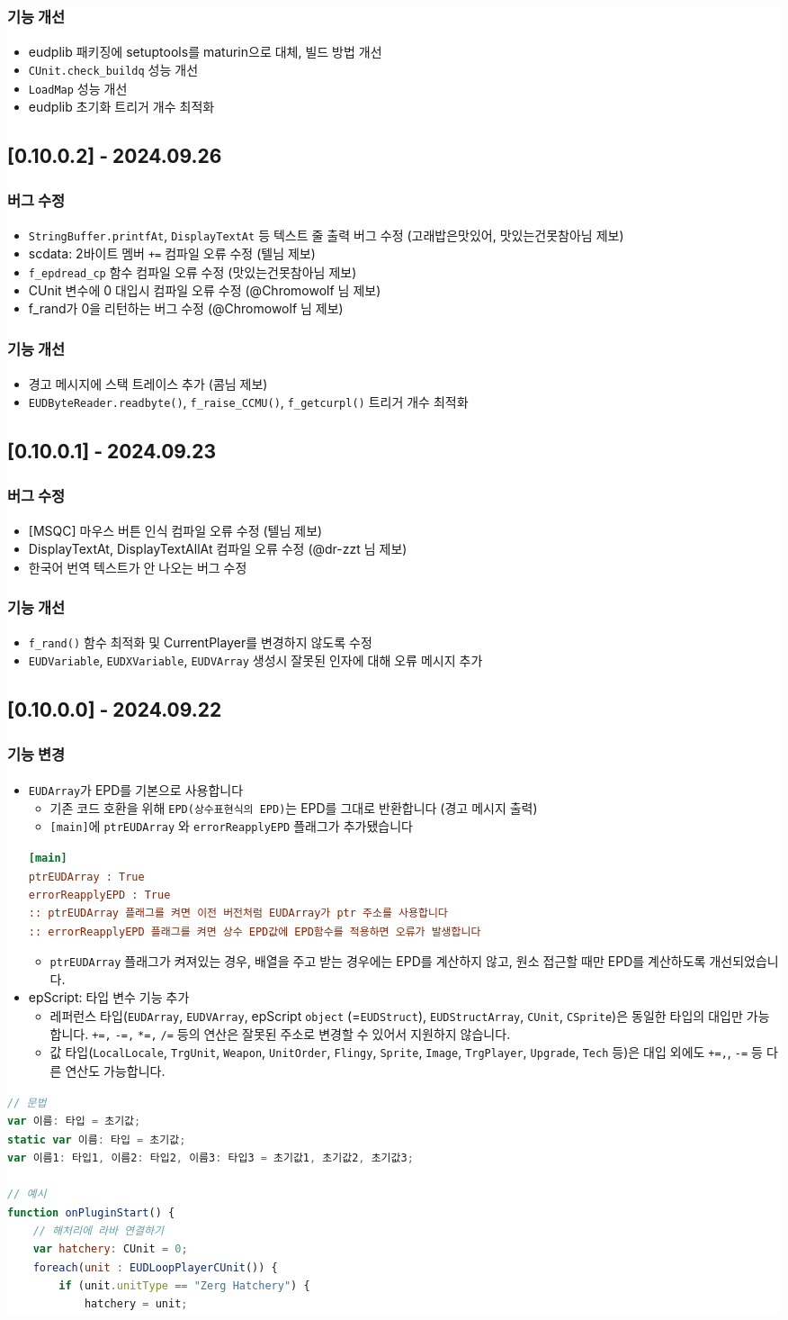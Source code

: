 ### 기능 개선
- eudplib 패키징에 setuptools를 maturin으로 대체, 빌드 방법 개선
- `CUnit.check_buildq` 성능 개선
- `LoadMap` 성능 개선
- eudplib 초기화 트리거 개수 최적화

## [0.10.0.2] - 2024.09.26
### 버그 수정
- `StringBuffer.printfAt`, `DisplayTextAt` 등 텍스트 줄 출력 버그 수정 (고래밥은맛있어, 맛있는건못참아님 제보)
- scdata: 2바이트 멤버 `+=` 컴파일 오류 수정 (텔님 제보)
- `f_epdread_cp` 함수 컴파일 오류 수정 (맛있는건못참아님 제보)
- CUnit 변수에 0 대입시 컴파일 오류 수정 (@Chromowolf 님 제보)
- f_rand가 0을 리턴하는 버그 수정 (@Chromowolf 님 제보)

### 기능 개선
- 경고 메시지에 스택 트레이스 추가 (콤님 제보)
- `EUDByteReader.readbyte()`, `f_raise_CCMU()`, `f_getcurpl()` 트리거 개수 최적화

## [0.10.0.1] - 2024.09.23
### 버그 수정
- [MSQC] 마우스 버튼 인식 컴파일 오류 수정 (텔님 제보)
- DisplayTextAt, DisplayTextAllAt 컴파일 오류 수정 (@dr-zzt 님 제보)
- 한국어 번역 텍스트가 안 나오는 버그 수정

### 기능 개선
- `f_rand()` 함수 최적화 및 CurrentPlayer를 변경하지 않도록 수정
- `EUDVariable`, `EUDXVariable`, `EUDVArray` 생성시 잘못된 인자에 대해 오류 메시지 추가

## [0.10.0.0] - 2024.09.22
### 기능 변경
- `EUDArray`가 EPD를 기본으로 사용합니다
  * 기존 코드 호환을 위해 `EPD(상수표현식의 EPD)`는 EPD를 그대로 반환합니다 (경고 메시지 출력)
  * `[main]`에 `ptrEUDArray` 와 `errorReapplyEPD` 플래그가 추가됐습니다
  ```ini
  [main]
  ptrEUDArray : True
  errorReapplyEPD : True
  :: ptrEUDArray 플래그를 켜면 이전 버전처럼 EUDArray가 ptr 주소를 사용합니다
  :: errorReapplyEPD 플래그를 켜면 상수 EPD값에 EPD함수를 적용하면 오류가 발생합니다
  ```
  * `ptrEUDArray` 플래그가 켜져있는 경우, 배열을 주고 받는 경우에는 EPD를 계산하지 않고, 원소 접근할 때만 EPD를 계산하도록 개선되었습니다.
- epScript: 타입 변수 기능 추가
  * 레퍼런스 타입(`EUDArray`, `EUDVArray`, epScript `object` (=`EUDStruct`), `EUDStructArray`, `CUnit`, `CSprite`)은 동일한 타입의 대입만 가능합니다. `+=,` `-=,` `*=,` `/=` 등의 연산은 잘못된 주소로 변경할 수 있어서 지원하지 않습니다.
  * 값 타입(`LocalLocale`, `TrgUnit`, `Weapon`, `UnitOrder`, `Flingy`, `Sprite`, `Image`, `TrgPlayer`, `Upgrade`, `Tech` 등)은 대입 외에도 `+=,`, `-=` 등 다른 연산도 가능합니다.
```js
// 문법
var 이름: 타입 = 초기값;
static var 이름: 타입 = 초기값;
var 이름1: 타입1, 이름2: 타입2, 이름3: 타입3 = 초기값1, 초기값2, 초기값3;

// 예시
function onPluginStart() {
    // 해처리에 라바 연결하기
    var hatchery: CUnit = 0;
    foreach(unit : EUDLoopPlayerCUnit()) {
        if (unit.unitType == "Zerg Hatchery") {
            hatchery = unit;
```